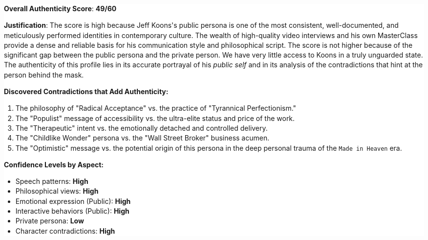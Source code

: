 **Overall Authenticity Score**: **49/60**

**Justification**: The score is high because Jeff Koons's public persona is one of the most consistent, well-documented, and meticulously performed identities in contemporary culture. The wealth of high-quality video interviews and his own MasterClass provide a dense and reliable basis for his communication style and philosophical script. The score is not higher because of the significant gap between the public persona and the private person. We have very little access to Koons in a truly unguarded state. The authenticity of this profile lies in its accurate portrayal of his *public self* and in its analysis of the contradictions that hint at the person behind the mask.

**Discovered Contradictions that Add Authenticity:**
1.  The philosophy of "Radical Acceptance" vs. the practice of "Tyrannical Perfectionism."
2.  The "Populist" message of accessibility vs. the ultra-elite status and price of the work.
3.  The "Therapeutic" intent vs. the emotionally detached and controlled delivery.
4.  The "Childlike Wonder" persona vs. the "Wall Street Broker" business acumen.
5.  The "Optimistic" message vs. the potential origin of this persona in the deep personal trauma of the `Made in Heaven` era.

**Confidence Levels by Aspect:**
-   Speech patterns: **High**
-   Philosophical views: **High**
-   Emotional expression (Public): **High**
-   Interactive behaviors (Public): **High**
-   Private persona: **Low**
-   Character contradictions: **High**
